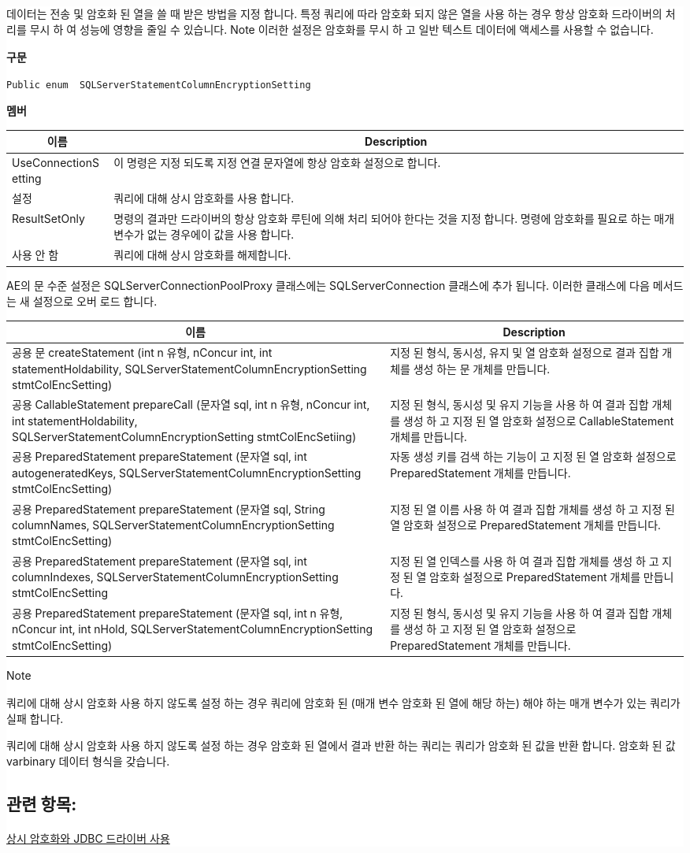  데이터는 전송 및 암호화 된 열을 쓸 때 받은 방법을 지정 합니다. 특정 쿼리에 따라 암호화 되지 않은 열을 사용 하는 경우 항상 암호화 드라이버의 처리를 무시 하 여 성능에 영향을 줄일 수 있습니다. Note 이러한 설정은 암호화를 무시 하 고 일반 텍스트 데이터에 액세스를 사용할 수 없습니다.  
  
 **구문**  
  
```  
Public enum  SQLServerStatementColumnEncryptionSetting  
```  
  
 **멤버**  
  
|이름|Description|  
|----------|-----------------|  
|UseConnectionSetting|이 명령은 지정 되도록 지정 연결 문자열에 항상 암호화 설정으로 합니다.|  
|설정|쿼리에 대해 상시 암호화를 사용 합니다.|  
|ResultSetOnly|명령의 결과만 드라이버의 항상 암호화 루틴에 의해 처리 되어야 한다는 것을 지정 합니다. 명령에 암호화를 필요로 하는 매개 변수가 없는 경우에이 값을 사용 합니다.|  
|사용 안 함|쿼리에 대해 상시 암호화를 해제합니다.|  
  
 AE의 문 수준 설정은 SQLServerConnectionPoolProxy 클래스에는 SQLServerConnection 클래스에 추가 됩니다. 이러한 클래스에 다음 메서드는 새 설정으로 오버 로드 합니다.  
  
|이름|Description|  
|----------|-----------------|  
|공용 문 createStatement (int n 유형, nConcur int, int statementHoldability, SQLServerStatementColumnEncryptionSetting stmtColEncSetting)|지정 된 형식, 동시성, 유지 및 열 암호화 설정으로 결과 집합 개체를 생성 하는 문 개체를 만듭니다.|  
|공용 CallableStatement prepareCall (문자열 sql, int n 유형, nConcur int, int statementHoldability, SQLServerStatementColumnEncryptionSetting stmtColEncSetiing)|지정 된 형식, 동시성 및 유지 기능을 사용 하 여 결과 집합 개체를 생성 하 고 지정 된 열 암호화 설정으로 CallableStatement 개체를 만듭니다.|  
|공용 PreparedStatement prepareStatement (문자열 sql, int autogeneratedKeys, SQLServerStatementColumnEncryptionSetting stmtColEncSetting)|자동 생성 키를 검색 하는 기능이 고 지정 된 열 암호화 설정으로 PreparedStatement 개체를 만듭니다.|  
|공용 PreparedStatement prepareStatement (문자열 sql, String columnNames, SQLServerStatementColumnEncryptionSetting stmtColEncSetting)|지정 된 열 이름 사용 하 여 결과 집합 개체를 생성 하 고 지정 된 열 암호화 설정으로 PreparedStatement 개체를 만듭니다.|  
|공용 PreparedStatement prepareStatement (문자열 sql, int columnIndexes, SQLServerStatementColumnEncryptionSetting stmtColEncSetting|지정 된 열 인덱스를 사용 하 여 결과 집합 개체를 생성 하 고 지정 된 열 암호화 설정으로 PreparedStatement 개체를 만듭니다.|  
|공용 PreparedStatement prepareStatement (문자열 sql, int n 유형, nConcur int, int nHold, SQLServerStatementColumnEncryptionSetting stmtColEncSetting)|지정 된 형식, 동시성 및 유지 기능을 사용 하 여 결과 집합 개체를 생성 하 고 지정 된 열 암호화 설정으로 PreparedStatement 개체를 만듭니다.|  
  
> [!NOTE]  
>  쿼리에 대해 상시 암호화 사용 하지 않도록 설정 하는 경우 쿼리에 암호화 된 (매개 변수 암호화 된 열에 해당 하는) 해야 하는 매개 변수가 있는 쿼리가 실패 합니다.  
>   
>  쿼리에 대해 상시 암호화 사용 하지 않도록 설정 하는 경우 암호화 된 열에서 결과 반환 하는 쿼리는 쿼리가 암호화 된 값을 반환 합니다. 암호화 된 값 varbinary 데이터 형식을 갖습니다.  
  
## <a name="see-also"></a>관련 항목:  
 [상시 암호화와 JDBC 드라이버 사용](../../connect/jdbc/using-always-encrypted-with-the-jdbc-driver.md)  
  
  
